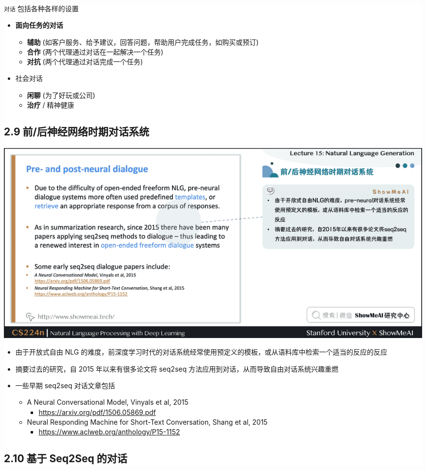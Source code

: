 `对话` 包括各种各样的设置

*   **面向任务的对话**
    *   **辅助** (如客户服务、给予建议，回答问题，帮助用户完成任务，如购买或预订)
    *   **合作** (两个代理通过对话在一起解决一个任务)
    *   **对抗** (两个代理通过对话完成一个任务)

*   社会对话
    *   **闲聊** (为了好玩或公司)
    *   **治疗** / 精神健康

## 2.9 前/后神经网络时期对话系统

![前/后神经网络时期对话系统](img/d835ed5e72237b321c55b5399e5339e2.png)

*   由于开放式自由 NLG 的难度，前深度学习时代的对话系统经常使用预定义的模板，或从语料库中检索一个适当的反应的反应
*   摘要过去的研究，自 2015 年以来有很多论文将 seq2seq 方法应用到对话，从而导致自由对话系统兴趣重燃

*   一些早期 seq2seq 对话文章包括
    *   A Neural Conversational Model, Vinyals et al, 2015
        *   https://arxiv.org/pdf/1506.05869.pdf
    *   Neural Responding Machine for Short-Text Conversation, Shang et al, 2015
        *   https://www.aclweb.org/anthology/P15-1152

## 2.10 基于 Seq2Seq 的对话
